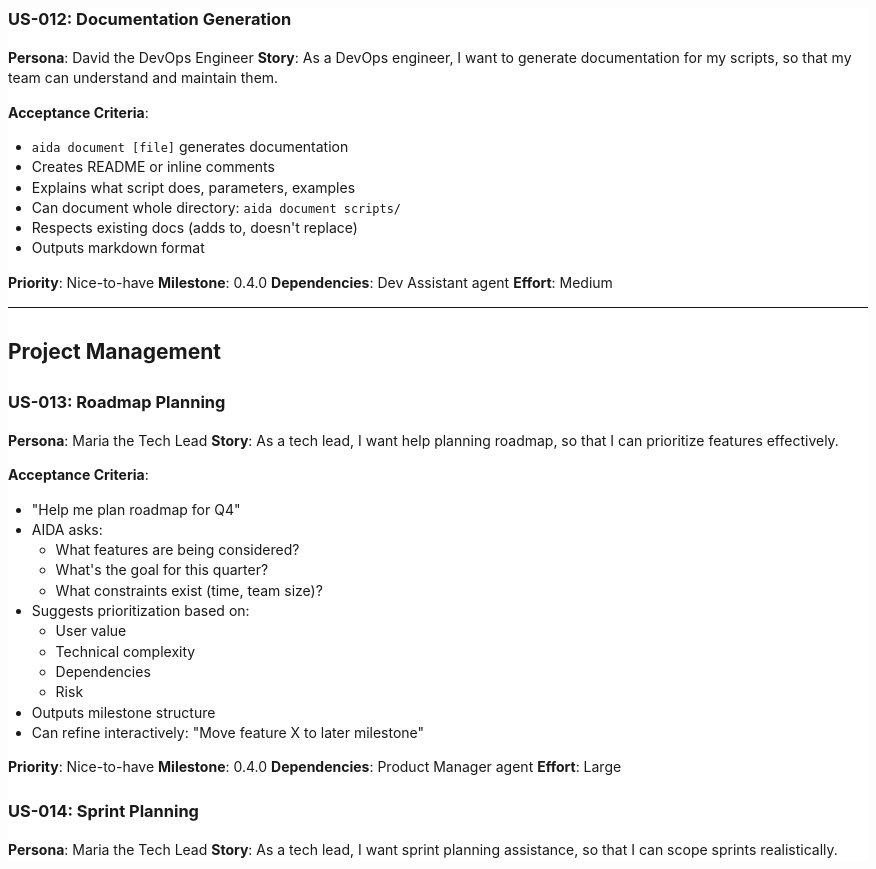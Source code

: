 ### US-012: Documentation Generation

**Persona**: David the DevOps Engineer
**Story**: As a DevOps engineer, I want to generate documentation for my scripts, so that my team can understand and maintain them.

**Acceptance Criteria**:

- `aida document [file]` generates documentation
- Creates README or inline comments
- Explains what script does, parameters, examples
- Can document whole directory: `aida document scripts/`
- Respects existing docs (adds to, doesn't replace)
- Outputs markdown format

**Priority**: Nice-to-have
**Milestone**: 0.4.0
**Dependencies**: Dev Assistant agent
**Effort**: Medium

---

## Project Management

### US-013: Roadmap Planning

**Persona**: Maria the Tech Lead
**Story**: As a tech lead, I want help planning roadmap, so that I can prioritize features effectively.

**Acceptance Criteria**:

- "Help me plan roadmap for Q4"
- AIDA asks:
  - What features are being considered?
  - What's the goal for this quarter?
  - What constraints exist (time, team size)?
- Suggests prioritization based on:
  - User value
  - Technical complexity
  - Dependencies
  - Risk
- Outputs milestone structure
- Can refine interactively: "Move feature X to later milestone"

**Priority**: Nice-to-have
**Milestone**: 0.4.0
**Dependencies**: Product Manager agent
**Effort**: Large

### US-014: Sprint Planning

**Persona**: Maria the Tech Lead
**Story**: As a tech lead, I want sprint planning assistance, so that I can scope sprints realistically.
